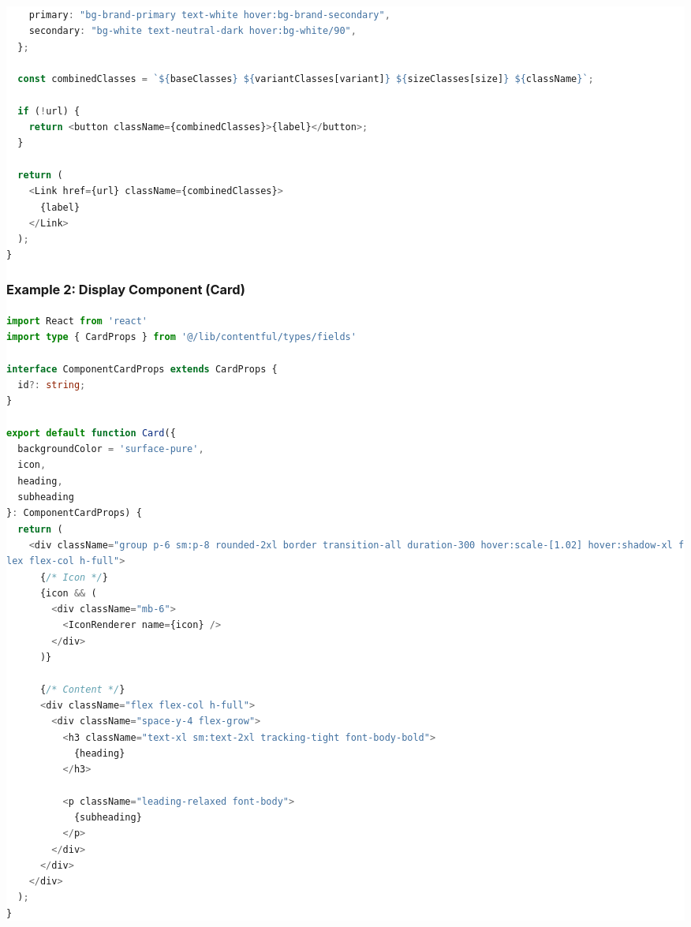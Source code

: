 ```typescript
    primary: "bg-brand-primary text-white hover:bg-brand-secondary",
    secondary: "bg-white text-neutral-dark hover:bg-white/90",
  };

  const combinedClasses = `${baseClasses} ${variantClasses[variant]} ${sizeClasses[size]} ${className}`;

  if (!url) {
    return <button className={combinedClasses}>{label}</button>;
  }

  return (
    <Link href={url} className={combinedClasses}>
      {label}
    </Link>
  );
}
```

### Example 2: Display Component (Card)
```typescript
import React from 'react'
import type { CardProps } from '@/lib/contentful/types/fields'

interface ComponentCardProps extends CardProps {
  id?: string;
}

export default function Card({
  backgroundColor = 'surface-pure',
  icon,
  heading,
  subheading
}: ComponentCardProps) {
  return (
    <div className="group p-6 sm:p-8 rounded-2xl border transition-all duration-300 hover:scale-[1.02] hover:shadow-xl flex flex-col h-full">
      {/* Icon */}
      {icon && (
        <div className="mb-6">
          <IconRenderer name={icon} />
        </div>
      )}

      {/* Content */}
      <div className="flex flex-col h-full">
        <div className="space-y-4 flex-grow">
          <h3 className="text-xl sm:text-2xl tracking-tight font-body-bold">
            {heading}
          </h3>

          <p className="leading-relaxed font-body">
            {subheading}
          </p>
        </div>
      </div>
    </div>
  );
}
```
